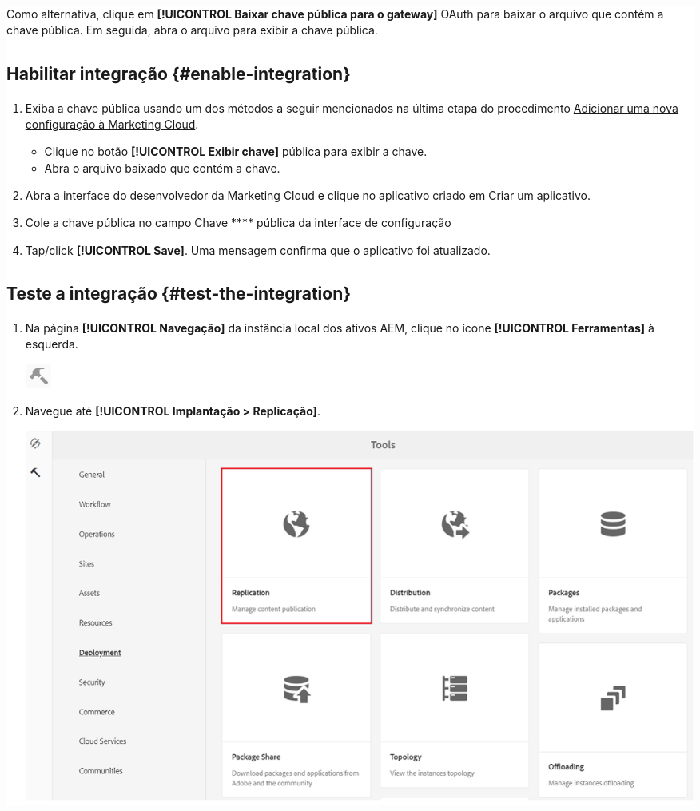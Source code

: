    Como alternativa, clique em **[!UICONTROL Baixar chave pública para o gateway]** OAuth para baixar o arquivo que contém a chave pública. Em seguida, abra o arquivo para exibir a chave pública.

## Habilitar integração {#enable-integration}

1. Exiba a chave pública usando um dos métodos a seguir mencionados na última etapa do procedimento [Adicionar uma nova configuração à Marketing Cloud](#create-a-new-cloud-configuration).

   * Clique no botão **[!UICONTROL Exibir chave]** pública para exibir a chave.
   * Abra o arquivo baixado que contém a chave.

2. Abra a interface do desenvolvedor da Marketing Cloud e clique no aplicativo criado em [Criar um aplicativo](#create-jwt-application).
3. Cole a chave pública no campo Chave **** pública da interface de configuração
4. Tap/click **[!UICONTROL Save]**. Uma mensagem confirma que o aplicativo foi atualizado.

## Teste a integração {#test-the-integration}

1. Na página **[!UICONTROL Navegação]** da instância local dos ativos AEM, clique no ícone **[!UICONTROL Ferramentas]** à esquerda.

   ![chlimage_1-253](assets/chlimage_1-253.png)

2. Navegue até **[!UICONTROL Implantação > Replicação]**.

   ![implantação replicação](assets/deploymentreplication.png)
